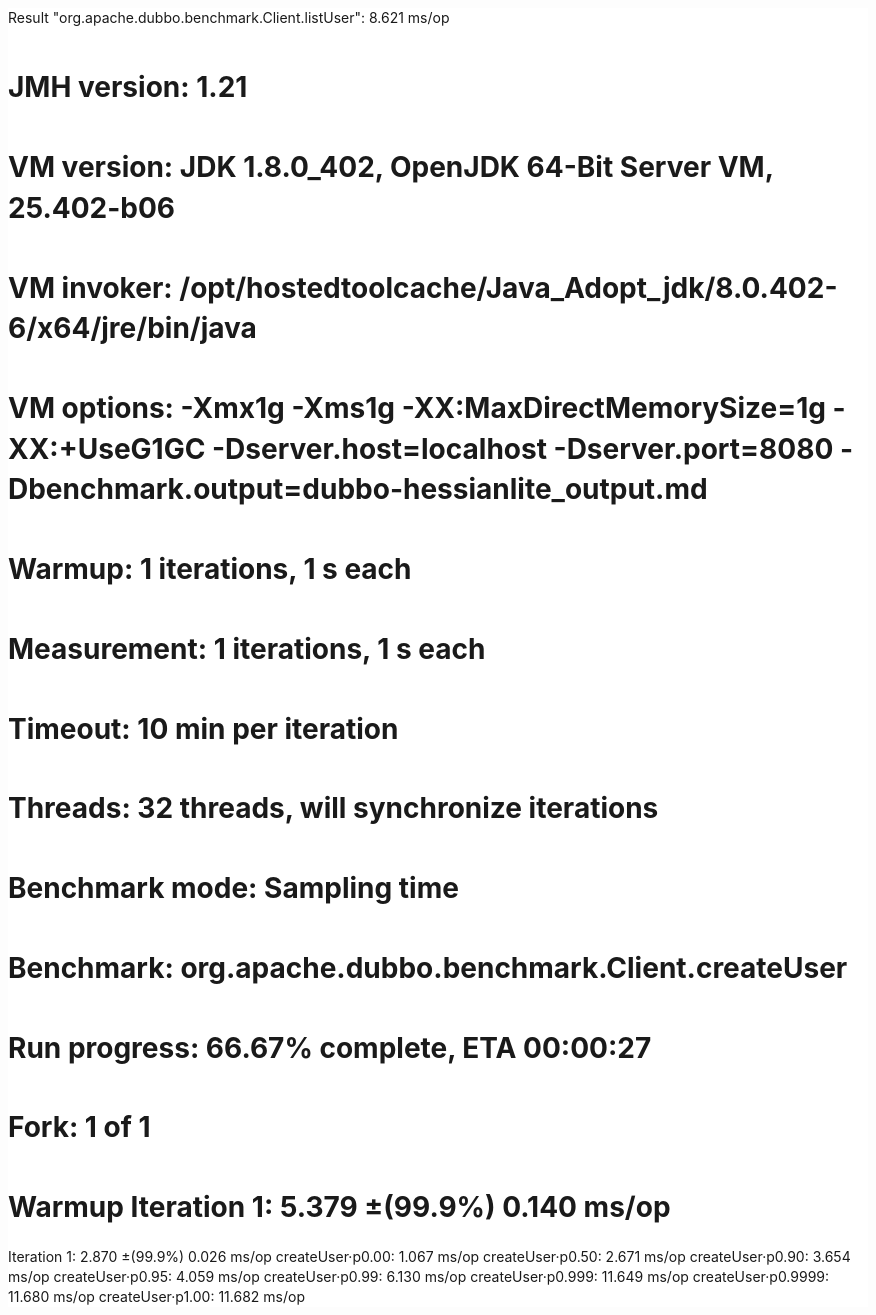 
Result "org.apache.dubbo.benchmark.Client.listUser":
  8.621 ms/op


# JMH version: 1.21
# VM version: JDK 1.8.0_402, OpenJDK 64-Bit Server VM, 25.402-b06
# VM invoker: /opt/hostedtoolcache/Java_Adopt_jdk/8.0.402-6/x64/jre/bin/java
# VM options: -Xmx1g -Xms1g -XX:MaxDirectMemorySize=1g -XX:+UseG1GC -Dserver.host=localhost -Dserver.port=8080 -Dbenchmark.output=dubbo-hessianlite_output.md
# Warmup: 1 iterations, 1 s each
# Measurement: 1 iterations, 1 s each
# Timeout: 10 min per iteration
# Threads: 32 threads, will synchronize iterations
# Benchmark mode: Sampling time
# Benchmark: org.apache.dubbo.benchmark.Client.createUser

# Run progress: 66.67% complete, ETA 00:00:27
# Fork: 1 of 1
# Warmup Iteration   1: 5.379 ±(99.9%) 0.140 ms/op
Iteration   1: 2.870 ±(99.9%) 0.026 ms/op
                 createUser·p0.00:   1.067 ms/op
                 createUser·p0.50:   2.671 ms/op
                 createUser·p0.90:   3.654 ms/op
                 createUser·p0.95:   4.059 ms/op
                 createUser·p0.99:   6.130 ms/op
                 createUser·p0.999:  11.649 ms/op
                 createUser·p0.9999: 11.680 ms/op
                 createUser·p1.00:   11.682 ms/op
